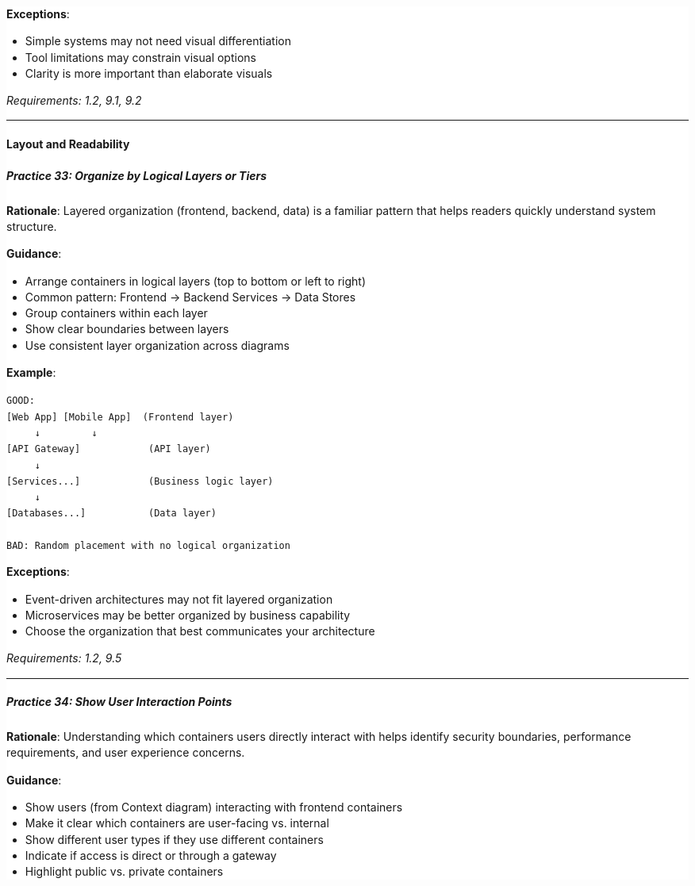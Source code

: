 **Exceptions**:
- Simple systems may not need visual differentiation
- Tool limitations may constrain visual options
- Clarity is more important than elaborate visuals

_Requirements: 1.2, 9.1, 9.2_

---

#### Layout and Readability

##### Practice 33: Organize by Logical Layers or Tiers

**Rationale**: Layered organization (frontend, backend, data) is a familiar pattern that helps readers quickly understand system structure.

**Guidance**:
- Arrange containers in logical layers (top to bottom or left to right)
- Common pattern: Frontend → Backend Services → Data Stores
- Group containers within each layer
- Show clear boundaries between layers
- Use consistent layer organization across diagrams

**Example**:
```
GOOD:
[Web App] [Mobile App]  (Frontend layer)
     ↓         ↓
[API Gateway]            (API layer)
     ↓
[Services...]            (Business logic layer)
     ↓
[Databases...]           (Data layer)

BAD: Random placement with no logical organization
```

**Exceptions**:
- Event-driven architectures may not fit layered organization
- Microservices may be better organized by business capability
- Choose the organization that best communicates your architecture

_Requirements: 1.2, 9.5_

---

##### Practice 34: Show User Interaction Points

**Rationale**: Understanding which containers users directly interact with helps identify security boundaries, performance requirements, and user experience concerns.

**Guidance**:
- Show users (from Context diagram) interacting with frontend containers
- Make it clear which containers are user-facing vs. internal
- Show different user types if they use different containers
- Indicate if access is direct or through a gateway
- Highlight public vs. private containers
